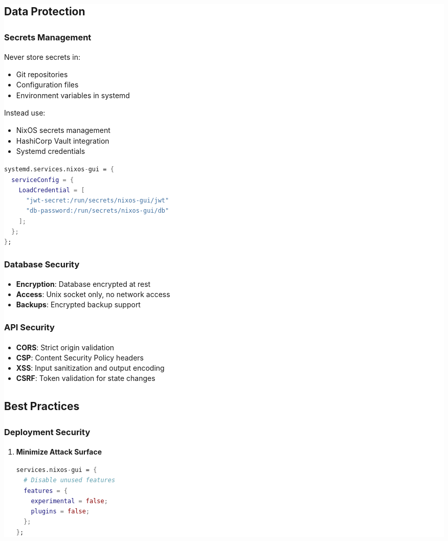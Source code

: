 ## Data Protection

### Secrets Management

Never store secrets in:
- Git repositories
- Configuration files
- Environment variables in systemd

Instead use:
- NixOS secrets management
- HashiCorp Vault integration
- Systemd credentials

```nix
systemd.services.nixos-gui = {
  serviceConfig = {
    LoadCredential = [
      "jwt-secret:/run/secrets/nixos-gui/jwt"
      "db-password:/run/secrets/nixos-gui/db"
    ];
  };
};
```

### Database Security

- **Encryption**: Database encrypted at rest
- **Access**: Unix socket only, no network access
- **Backups**: Encrypted backup support

### API Security

- **CORS**: Strict origin validation
- **CSP**: Content Security Policy headers
- **XSS**: Input sanitization and output encoding
- **CSRF**: Token validation for state changes

## Best Practices

### Deployment Security

1. **Minimize Attack Surface**
   ```nix
   services.nixos-gui = {
     # Disable unused features
     features = {
       experimental = false;
       plugins = false;
     };
   };
   ```
